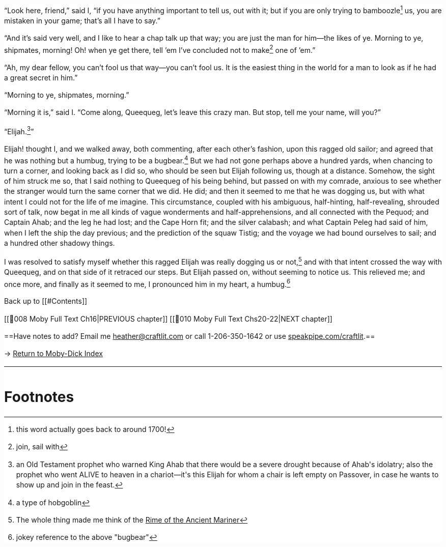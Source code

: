 “Look here, friend,” said I, “if you have anything important to tell us, out with it; but if you are only trying to bamboozle[^41] us, you are mistaken in your game; that’s all I have to say.”

“And it’s said very well, and I like to hear a chap talk up that way; you are just the man for him—the likes of ye. Morning to ye, shipmates, morning! Oh! when ye get there, tell ’em I’ve concluded not to make[^42] one of ’em.”

“Ah, my dear fellow, you can’t fool us that way—you can’t fool us. It is the easiest thing in the world for a man to look as if he had a great secret in him.”

“Morning to ye, shipmates, morning.”

“Morning it is,” said I. “Come along, Queequeg, let’s leave this crazy man. But stop, tell me your name, will you?”

“Elijah.[^43]”

Elijah! thought I, and we walked away, both commenting, after each other’s fashion, upon this ragged old sailor; and agreed that he was nothing but a humbug, trying to be a bugbear.[^44] But we had not gone perhaps above a hundred yards, when chancing to turn a corner, and looking back as I did so, who should be seen but Elijah following us, though at a distance. Somehow, the sight of him struck me so, that I said nothing to Queequeg of his being behind, but passed on with my comrade, anxious to see whether the stranger would turn the same corner that we did. He did; and then it seemed to me that he was dogging us, but with what intent I could not for the life of me imagine. This circumstance, coupled with his ambiguous, half-hinting, half-revealing, shrouded sort of talk, now begat in me all kinds of vague wonderments and half-apprehensions, and all connected with the Pequod; and Captain Ahab; and the leg he had lost; and the Cape Horn fit; and the silver calabash; and what Captain Peleg had said of him, when I left the ship the day previous; and the prediction of the squaw Tistig; and the voyage we had bound ourselves to sail; and a hundred other shadowy things.

I was resolved to satisfy myself whether this ragged Elijah was really dogging us or not,[^45] and with that intent crossed the way with Queequeg, and on that side of it retraced our steps. But Elijah passed on, without seeming to notice us. This relieved me; and once more, and finally as it seemed to me, I pronounced him in my heart, a humbug.[^46]

Back up to [[#Contents]]

[[🎤008 Moby Full Text Ch16|PREVIOUS chapter]]                                  [[🎤010 Moby Full Text Chs20-22|NEXT chapter]]     
 
 
==Have notes to add? Email me [heather@craftlit.com](mailto:heather@craftlit.com) or call 1-206-350-1642 or use [speakpipe.com/craftlit](https://speakpipe.com/craftlit).==

→ [Return to Moby-Dick Index](🧠-Index_of_MOBY)

---
# Footnotes

[^1]: I love that! Nice way to say 'boot licker'.
[^2]: Have a stroke.
[^3]: View through the key-hole.
[^4]: Also "Casters" - a condiment tray ![[Pasted image 20250715095845.png]]
[^5]: servant, slavery was abolished in Massachusetts in 1781.
[^6]: A play on words castor ≠ "cast of countenance" = the cast of your face (like a shadow can be 'cast')
[^7]: I laughed out loud. How about you? She's my new fave character.
[^8]: Like a baseball catcher, hams being thigh and glutes.
[^9]: Flattery
[^10]: A schooner has fore and aft sails with the forward mast no taller than the rear masts. A brig has two square-rigged masts.![[Pasted image 20250715104449.png]] Image from [Look and Learn](https://www.lookandlearn.com/history-images/YW024375V/Ship-building-detail-showing-various-types-of-ship-Brig-Billander-Dogger-Galley-Galliot-Schooner-Sloop-Xebec)
[^11]: The equator (also used this way-ish in OnePiece)
[^12]: Wonder if Dickens got the line from Scrooge here?!
[^13]: I don't know if there's a term for "Whitesplaining"...but I feel like there should be.
[^14]: platters ![[Pasted image 20250715100411.png]]
[^15]: pilau is a dish of rice flavored with spices and cooked in stock, to which meat or fish may be added.
[^16]: big starchy tropical fruit ![[Pasted image 20250715100723.png]]
[^17]: Proof of baptism and often church membership, too.
[^18]: Deacon's run services if there's no pastor available; Deuteronomy is this Deacon's first name.
[^19]: Here used as an insult for someone who chooses to be ignorant of the Jewish faith (because they were Hebrew-adjacent people who knew about the Jews), which while...
[^20]: Hittite is used here as a semi-insulting analog for "pagan"; however, Hittite's were occasional allies of the Hebrew people; *thus Peleg's insult of Queequeg as a Philistine is worse than calling Ishmael a Hittite* (technically Biblical people spreading from the Euphrates to Lebanon & Syria from 1700 to 1200 BCE)
[^21]: as in all christians
[^22]: Insult - calling him a thick-shelled clam
[^23]: That's making three times as much as Ishmael. And in the episode I mentioned ==**this Mortician's video on the Essex Disaster.**==
[^24]: Some books say this rounded figure was the sign for infinity. The books seem to always print an X or a sort of treasure map cross. ☩
[^25]: Oh Goody.
[^26]: Belial is one of the four Crown Princes of Hell and is mentioned in II Corinthians 6:15. (also apparently in Gnostic Gospels and Aphocrypha.) Literally translated from Hebrew he's the Ruler of Worthlessness—which in Protestant-Workethiclandia would be bad indeed.
[^27]: "Bell" is the idol Bel from the Apocryphal Book of Daniel "Bel and the Dragon" (ch14) in  Article VI of the Thirty-Nine Articles it is only referenced for moral instruction but not for Doctrine.  (In **Bel and the Dragon** the story exposes the fraudulence of idol worship—Daniel proves Bel is not a true god by showing that priests secretly eat the food offerings.)
[^28]: Person who lances a harpooned whale
[^29]: started attending services at a Quaker meeting house
[^30]: diseased
[^31]: swerved
[^32]: Just when you thought something was over and done with—you get hit with "after-claps"
[^33]: misrepresent

[^34]: temporary, emergency masts. (term in written usage since 1616), The _etymology_ of “jury” in _jury-mast_ is debated: - **Most accepted theory**: It comes from the Old French _ajurie_ or _ajouré_, meaning _help_ or _relief_—thus a _help mast_.  - **Other theories**:  - From Latin _adjutare_ (“to aid”)
[^35]: Yet another reason why I'd rather sail with Peleg than Bildad!
[^36]: The middle of a ship's upper deck
[^37]: Waste not, want not.
[^38]: Around his neck, like a poor man's cravat or neckerchief
[^39]: free-flowing, confluent pox had large patches of scarring - like the pox flowed together.
[^40]: sounds like it was a very nice spitoon though the closeness of this to the "fighting the Spaniard in Santa..." makes some scholars think he spit into a baptismal font.
[^41]: this word actually goes back to around 1700!
[^42]: join, sail with
[^43]: an Old Testament prophet who warned King Ahab that there would be a severe drought because of Ahab's idolatry; also the prophet who went ALIVE to heaven in a chariot—it's this Elijah for whom a chair is left empty on Passover, in case he wants to show up and join in the feast.
[^44]: a type of hobgoblin
[^45]: The whole thing made me think of the [Rime of the Ancient Mariner](https://craftlit.com/book/rime/)
[^46]: jokey reference to the above "bugbear"
[^47]: Made me think, "Ah, he's come unstuck in time..."
[^48]: groan
[^49]: Remember Melville's upbringing and the belief that our fates are fixed.